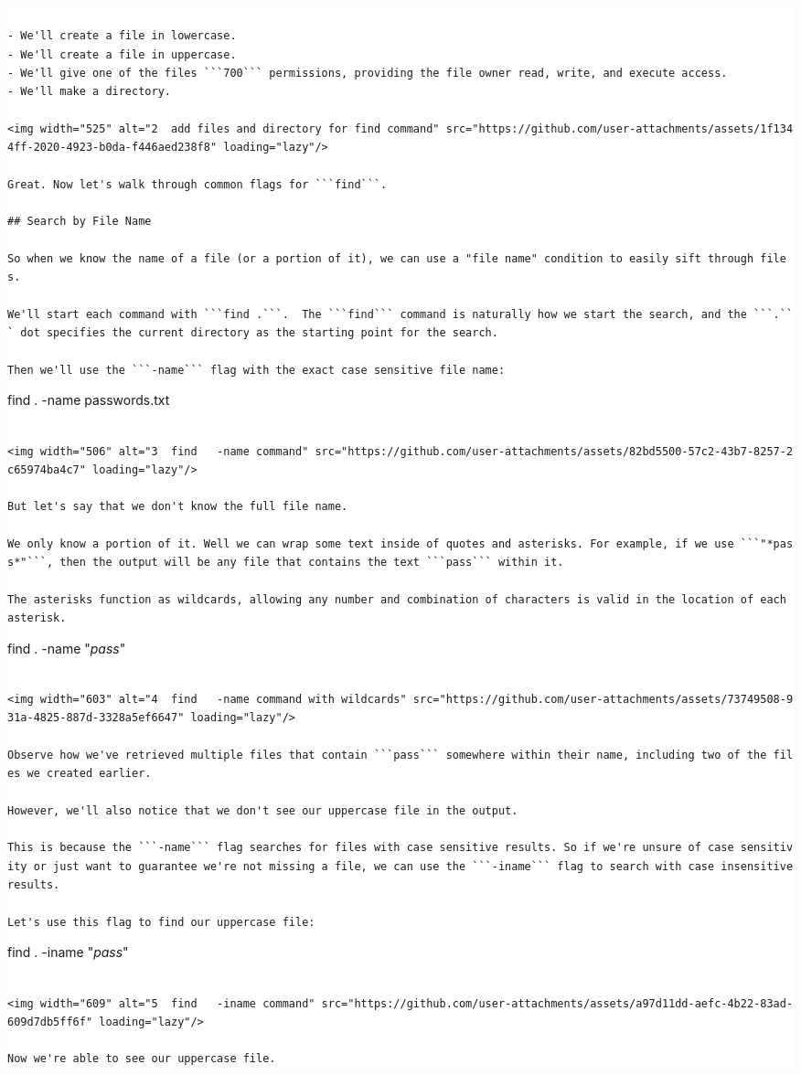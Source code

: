 ```

- We'll create a file in lowercase.
- We'll create a file in uppercase.
- We'll give one of the files ```700``` permissions, providing the file owner read, write, and execute access.
- We'll make a directory.

<img width="525" alt="2  add files and directory for find command" src="https://github.com/user-attachments/assets/1f1344ff-2020-4923-b0da-f446aed238f8" loading="lazy"/>

Great. Now let's walk through common flags for ```find```.

## Search by File Name

So when we know the name of a file (or a portion of it), we can use a "file name" condition to easily sift through files.

We'll start each command with ```find .```.  The ```find``` command is naturally how we start the search, and the ```.``` dot specifies the current directory as the starting point for the search. 

Then we'll use the ```-name``` flag with the exact case sensitive file name:

```
find . -name passwords.txt
```

<img width="506" alt="3  find   -name command" src="https://github.com/user-attachments/assets/82bd5500-57c2-43b7-8257-2c65974ba4c7" loading="lazy"/>

But let's say that we don't know the full file name. 

We only know a portion of it. Well we can wrap some text inside of quotes and asterisks. For example, if we use ```"*pass*"```, then the output will be any file that contains the text ```pass``` within it. 

The asterisks function as wildcards, allowing any number and combination of characters is valid in the location of each asterisk.

```
find . -name "*pass*"
```

<img width="603" alt="4  find   -name command with wildcards" src="https://github.com/user-attachments/assets/73749508-931a-4825-887d-3328a5ef6647" loading="lazy"/>

Observe how we've retrieved multiple files that contain ```pass``` somewhere within their name, including two of the files we created earlier.

However, we'll also notice that we don't see our uppercase file in the output.

This is because the ```-name``` flag searches for files with case sensitive results. So if we're unsure of case sensitivity or just want to guarantee we're not missing a file, we can use the ```-iname``` flag to search with case insensitive results. 

Let's use this flag to find our uppercase file:

```
find . -iname "*pass*"
```

<img width="609" alt="5  find   -iname command" src="https://github.com/user-attachments/assets/a97d11dd-aefc-4b22-83ad-609d7db5ff6f" loading="lazy"/>

Now we're able to see our uppercase file.
```